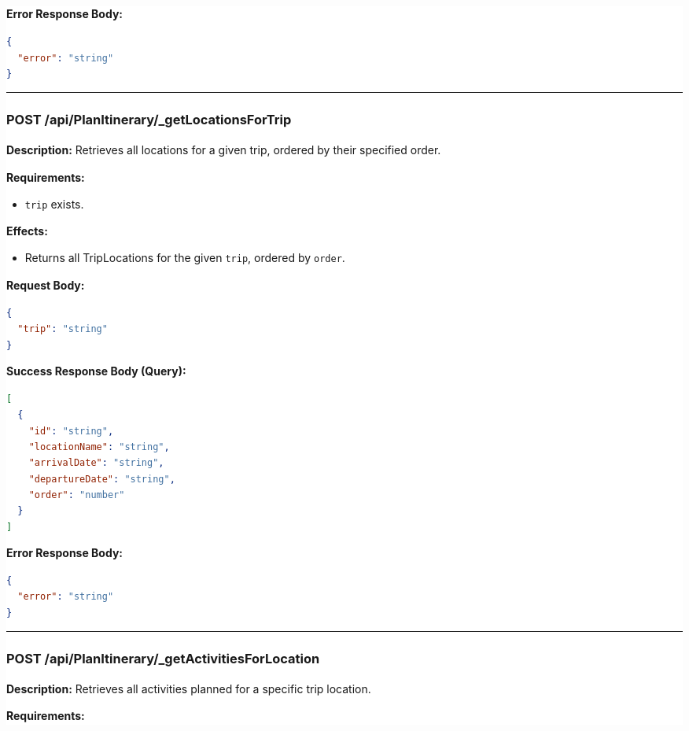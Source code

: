 **Error Response Body:**

```json
{
  "error": "string"
}
```

---

### POST /api/PlanItinerary/\_getLocationsForTrip

**Description:** Retrieves all locations for a given trip, ordered by their specified order.

**Requirements:**

- `trip` exists.

**Effects:**

- Returns all TripLocations for the given `trip`, ordered by `order`.

**Request Body:**

```json
{
  "trip": "string"
}
```

**Success Response Body (Query):**

```json
[
  {
    "id": "string",
    "locationName": "string",
    "arrivalDate": "string",
    "departureDate": "string",
    "order": "number"
  }
]
```

**Error Response Body:**

```json
{
  "error": "string"
}
```

---

### POST /api/PlanItinerary/\_getActivitiesForLocation

**Description:** Retrieves all activities planned for a specific trip location.

**Requirements:**
